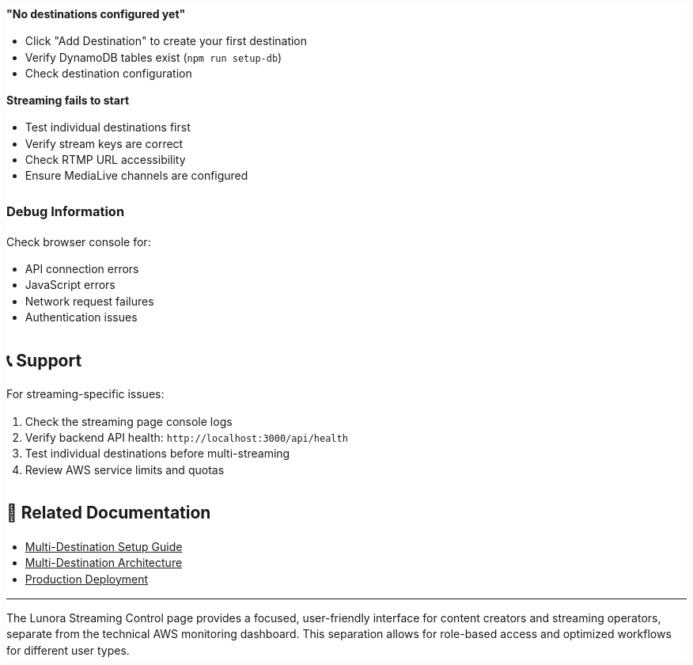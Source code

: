 **"No destinations configured yet"**
- Click "Add Destination" to create your first destination
- Verify DynamoDB tables exist (`npm run setup-db`)
- Check destination configuration

**Streaming fails to start**
- Test individual destinations first
- Verify stream keys are correct
- Check RTMP URL accessibility
- Ensure MediaLive channels are configured

### Debug Information

Check browser console for:
- API connection errors
- JavaScript errors
- Network request failures
- Authentication issues

## 📞 Support

For streaming-specific issues:
1. Check the streaming page console logs
2. Verify backend API health: `http://localhost:3000/api/health`
3. Test individual destinations before multi-streaming
4. Review AWS service limits and quotas

## 🔗 Related Documentation

- [Multi-Destination Setup Guide](multi-destination-setup-guide.md)
- [Multi-Destination Architecture](multi-destination-streaming-architecture.md)
- [Production Deployment](production-deployment.md)

---

The Lunora Streaming Control page provides a focused, user-friendly interface for content creators and streaming operators, separate from the technical AWS monitoring dashboard. This separation allows for role-based access and optimized workflows for different user types.
